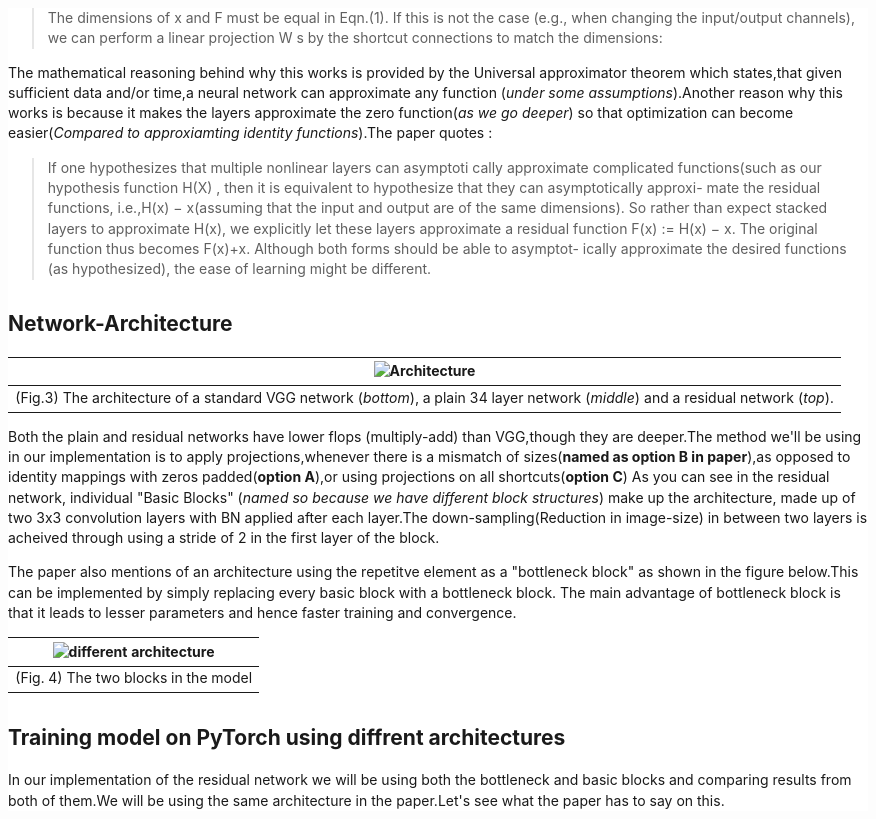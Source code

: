>The dimensions of x and F must be equal in Eqn.(1).
If this is not the case (e.g., when changing the input/output
channels), we can perform a linear projection W s by the
shortcut connections to match the dimensions:

The mathematical reasoning behind why this works is provided by the Universal approximator theorem which states,that given sufficient data and/or time,a neural network can approximate any function (*under some assumptions*).Another reason why this works is because it makes the layers approximate the zero function(*as we go deeper*) so that optimization can become easier(*Compared to approxiamting identity functions*).The paper quotes : 

>If one hypothesizes that multiple nonlinear layers can asymptoti
cally approximate complicated functions(such as our hypothesis function H(X) , then it is equivalent to hypothesize that they can asymptotically approxi-
mate the residual functions, i.e.,H(x) − x(assuming that
the input and output are of the same dimensions). So
rather than expect stacked layers to approximate H(x), we
explicitly let these layers approximate a residual function
F(x) := H(x) − x. The original function thus becomes
F(x)+x. Although both forms should be able to asymptot-
ically approximate the desired functions (as hypothesized),
the ease of learning might be different.

## Network-Architecture

|![Architecture](https://developer.ridgerun.com/wiki/images/f/f5/Resnet_architecture.png)|
|:--:|
|(Fig.3) The architecture of a standard VGG network (*bottom*), a plain 34 layer network (*middle*) and a residual network (*top*).|

Both the plain and residual networks have lower flops (multiply-add) than VGG,though they are deeper.The method we'll be using in our implementation is to apply projections,whenever there is a mismatch of sizes(**named as option B in paper**),as opposed
to identity mappings with zeros padded(**option A**),or using projections on all shortcuts(**option C**)
As you can see in the residual network, individual "Basic Blocks" (*named so because we have different block structures*) make up the architecture, made up of two 3x3 convolution layers with BN applied after each layer.The down-sampling(Reduction in image-size) in between two layers is acheived through using a stride of 2 in the first layer of the block.

The paper also mentions of an architecture using the repetitve element as a "bottleneck block" as shown in the figure below.This can be implemented by simply replacing every basic block with a bottleneck block. The main advantage of bottleneck block is that it leads to lesser parameters and hence faster training and convergence. 

|![different architecture](https://encrypted-tbn0.gstatic.com/images?q=tbn%3AANd9GcQjWxNi-ZdW4gC4Ikg2X0nrhQnMy_i9lthLSFHfOE1_weSP-903&usqp=CAU)|
|:--:|
|(Fig. 4) The two blocks in  the model |

## Training model on PyTorch using diffrent architectures

In our implementation of the residual network we will be using both the bottleneck and basic blocks and comparing results from both of them.We will be using the same architecture in the paper.Let's see what the paper has to say on this.
